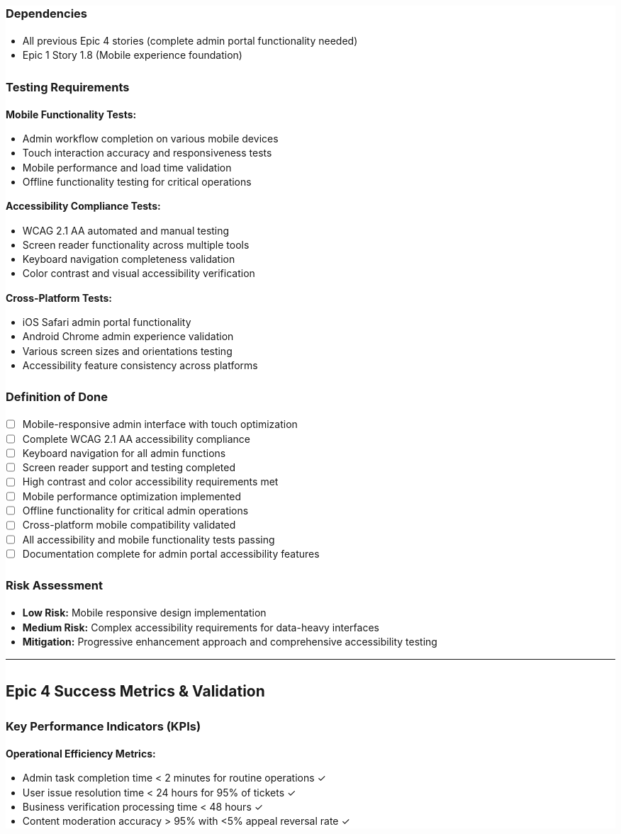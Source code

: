 ### Dependencies
- All previous Epic 4 stories (complete admin portal functionality needed)
- Epic 1 Story 1.8 (Mobile experience foundation)

### Testing Requirements

**Mobile Functionality Tests:**
- Admin workflow completion on various mobile devices
- Touch interaction accuracy and responsiveness tests
- Mobile performance and load time validation
- Offline functionality testing for critical operations

**Accessibility Compliance Tests:**
- WCAG 2.1 AA automated and manual testing
- Screen reader functionality across multiple tools
- Keyboard navigation completeness validation
- Color contrast and visual accessibility verification

**Cross-Platform Tests:**
- iOS Safari admin portal functionality
- Android Chrome admin experience validation
- Various screen sizes and orientations testing
- Accessibility feature consistency across platforms

### Definition of Done
- [ ] Mobile-responsive admin interface with touch optimization
- [ ] Complete WCAG 2.1 AA accessibility compliance
- [ ] Keyboard navigation for all admin functions
- [ ] Screen reader support and testing completed
- [ ] High contrast and color accessibility requirements met
- [ ] Mobile performance optimization implemented
- [ ] Offline functionality for critical admin operations
- [ ] Cross-platform mobile compatibility validated
- [ ] All accessibility and mobile functionality tests passing
- [ ] Documentation complete for admin portal accessibility features

### Risk Assessment
- **Low Risk:** Mobile responsive design implementation
- **Medium Risk:** Complex accessibility requirements for data-heavy interfaces
- **Mitigation:** Progressive enhancement approach and comprehensive accessibility testing

---

## Epic 4 Success Metrics & Validation

### Key Performance Indicators (KPIs)

**Operational Efficiency Metrics:**
- Admin task completion time < 2 minutes for routine operations ✓
- User issue resolution time < 24 hours for 95% of tickets ✓
- Business verification processing time < 48 hours ✓
- Content moderation accuracy > 95% with <5% appeal reversal rate ✓
